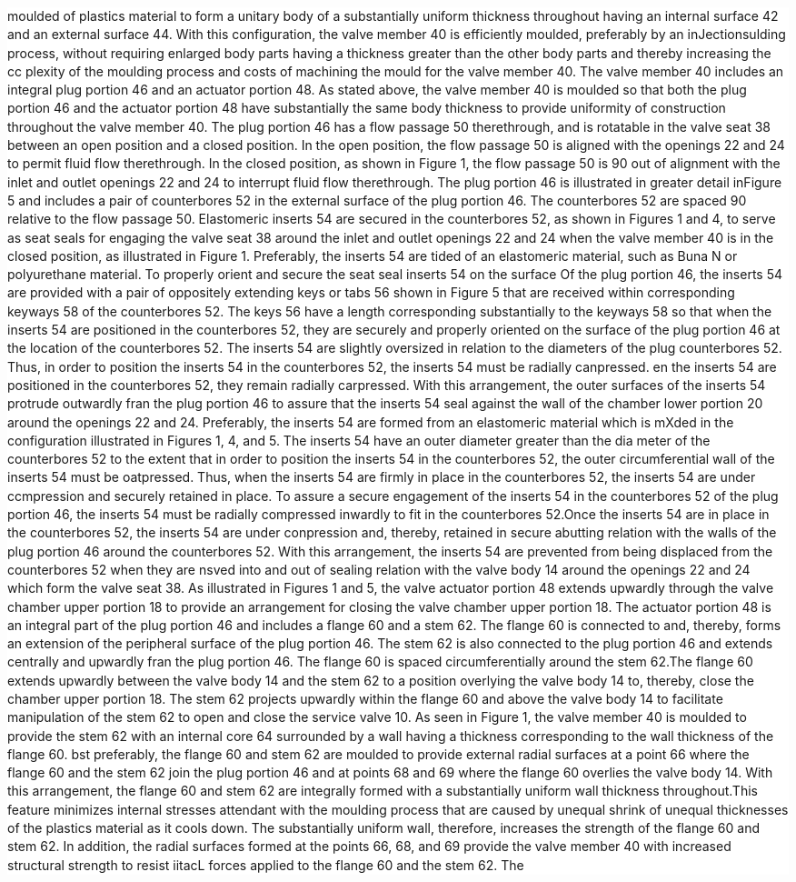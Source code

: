 moulded of plastics material to form a unitary body of a substantially uniform thickness throughout having an internal surface 42 and an external surface 44. With this configuration, the valve member 40 is efficiently moulded, preferably by an inJectionsulding process, without requiring enlarged body parts having a thickness greater than the other body parts and thereby increasing the cc plexity of the moulding process and costs of machining the mould for the valve member 40. The valve member 40 includes an integral plug portion 46 and an actuator portion 48. As stated above, the valve member 40 is moulded so that both the plug portion 46 and the actuator portion 48 have substantially the same body thickness to provide uniformity of construction throughout the valve member 40. The plug portion 46 has a flow passage 50 therethrough, and is rotatable in the valve seat 38 between an open position and a closed position. In the open position, the flow passage 50 is aligned with the openings 22 and 24 to permit fluid flow therethrough. In the closed position, as shown in Figure 1, the flow passage 50 is 90 out of alignment with the inlet and outlet openings 22 and 24 to interrupt fluid flow therethrough. The plug portion 46 is illustrated in greater detail inFigure 5 and includes a pair of counterbores 52 in the external surface of the plug portion 46. The counterbores 52 are spaced 90 relative to the flow passage 50. Elastomeric inserts 54 are secured in the counterbores 52, as shown in Figures 1 and 4, to serve as seat seals for engaging the valve seat 38 around the inlet and outlet openings 22 and 24 when the valve member 40 is in the closed position, as illustrated in Figure 1. Preferably, the inserts 54 are tided of an elastomeric material, such as Buna N or polyurethane material. To properly orient and secure the seat seal inserts 54 on the surface Of the plug portion 46, the inserts 54 are provided with a pair of oppositely extending keys or tabs 56 shown in Figure 5 that are received within corresponding keyways 58 of the counterbores 52. The keys 56 have a length corresponding substantially to the keyways 58 so that when the inserts 54 are positioned in the counterbores 52, they are securely and properly oriented on the surface of the plug portion 46 at the location of the counterbores 52. The inserts 54 are slightly oversized in relation to the diameters of the plug counterbores 52. Thus, in order to position the inserts 54 in the counterbores 52, the inserts 54 must be radially canpressed. en the inserts 54 are positioned in the counterbores 52, they remain radially carpressed. With this arrangement, the outer surfaces of the inserts 54 protrude outwardly fran the plug portion 46 to assure that the inserts 54 seal against the wall of the chamber lower portion 20 around the openings 22 and 24. Preferably, the inserts 54 are formed from an elastomeric material which is mXded in the configuration illustrated in Figures 1, 4, and 5. The inserts 54 have an outer diameter greater than the dia meter of the counterbores 52 to the extent that in order to position the inserts 54 in the counterbores 52, the outer circumferential wall of the inserts 54 must be oatpressed. Thus, when the inserts 54 are firmly in place in the counterbores 52, the inserts 54 are under ccmpression and securely retained in place. To assure a secure engagement of the inserts 54 in the counterbores 52 of the plug portion 46, the inserts 54 must be radially compressed inwardly to fit in the counterbores 52.Once the inserts 54 are in place in the counterbores 52, the inserts 54 are under conpression and, thereby, retained in secure abutting relation with the walls of the plug portion 46 around the counterbores 52. With this arrangement, the inserts 54 are prevented from being displaced from the counterbores 52 when they are nsved into and out of sealing relation with the valve body 14 around the openings 22 and 24 which form the valve seat 38. As illustrated in Figures 1 and 5, the valve actuator portion 48 extends upwardly through the valve chamber upper portion 18 to provide an arrangement for closing the valve chamber upper portion 18. The actuator portion 48 is an integral part of the plug portion 46 and includes a flange 60 and a stem 62. The flange 60 is connected to and, thereby, forms an extension of the peripheral surface of the plug portion 46. The stem 62 is also connected to the plug portion 46 and extends centrally and upwardly fran the plug portion 46. The flange 60 is spaced circumferentially around the stem 62.The flange 60 extends upwardly between the valve body 14 and the stem 62 to a position overlying the valve body 14 to, thereby, close the chamber upper portion 18. The stem 62 projects upwardly within the flange 60 and above the valve body 14 to facilitate manipulation of the stem 62 to open and close the service valve 10. As seen in Figure 1, the valve member 40 is moulded to provide the stem 62 with an internal core 64 surrounded by a wall having a thickness corresponding to the wall thickness of the flange 60. bst preferably, the flange 60 and stem 62 are moulded to provide external radial surfaces at a point 66 where the flange 60 and the stem 62 join the plug portion 46 and at points 68 and 69 where the flange 60 overlies the valve body 14. With this arrangement, the flange 60 and stem 62 are integrally formed with a substantially uniform wall thickness throughout.This feature minimizes internal stresses attendant with the moulding process that are caused by unequal shrink of unequal thicknesses of the plastics material as it cools down. The substantially uniform wall, therefore, increases the strength of the flange 60 and stem 62. In addition, the radial surfaces formed at the points 66, 68, and 69 provide the valve member 40 with increased structural strength to resist iitacL forces applied to the flange 60 and the stem 62. The